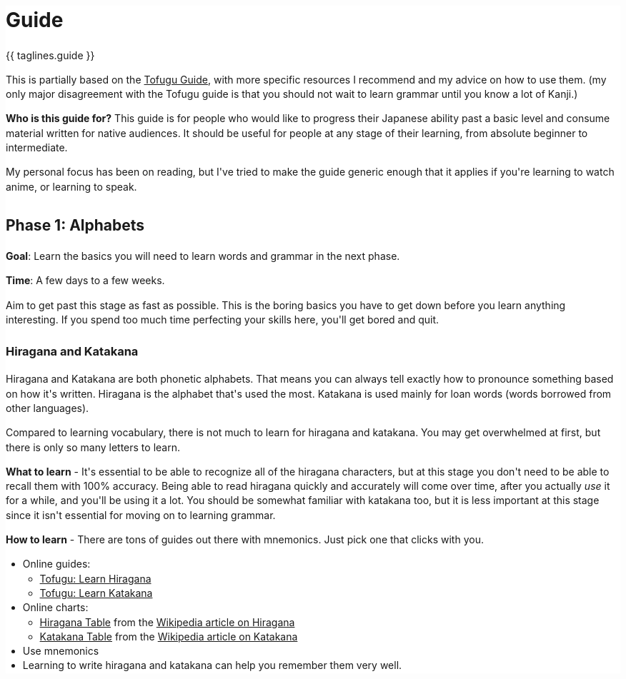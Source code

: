 
# Guide

{{ taglines.guide }}

This is partially based on the [Tofugu
Guide](https://www.tofugu.com/learn-japanese/), with more specific resources I
recommend and my advice on how to use them. (my only major disagreement with
the Tofugu guide is that you should not wait to learn grammar until you know a
lot of Kanji.)

**Who is this guide for?** This guide is for people who would like to progress
their Japanese ability past a basic level and consume material written for
native audiences. It should be useful for people at any stage of their
learning, from absolute beginner to intermediate.

My personal focus has been on reading, but I've tried to make the guide
generic enough that it applies if you're learning to watch anime, or learning to
speak.


## Phase 1: Alphabets

**Goal**: Learn the basics you will need to learn words and grammar in the next
phase.

**Time**: A few days to a few weeks.

Aim to get past this stage as fast as possible. This is the boring basics you
have to get down before you learn anything interesting. If you spend too much
time perfecting your skills here, you'll get bored and quit.

### Hiragana and Katakana

Hiragana and Katakana are both phonetic alphabets. That means you can always
tell exactly how to pronounce something based on how it's written. Hiragana is
the alphabet that's used the most. Katakana is used mainly for loan words
(words borrowed from other languages).

Compared to learning vocabulary, there is not much to learn for hiragana and
katakana. You may get overwhelmed at first, but there is only so many letters
to learn.

**What to learn** - It's essential to be able to recognize all of the hiragana
characters, but at this stage you don't need to be able to recall them with
100% accuracy. Being able to read hiragana quickly and accurately will come
over time, after you actually _use_ it for a while, and you'll be using it a
lot. You should be somewhat familiar with katakana too, but it is less
important at this stage since it isn't essential for moving on to learning
grammar.

**How to learn** - There are tons of guides out there with mnemonics. Just pick
one that clicks with you.
* Online guides:
    * [Tofugu: Learn Hiragana](https://www.tofugu.com/japanese/learn-hiragana/)
    * [Tofugu: Learn Katakana](https://www.tofugu.com/japanese/learn-katakana/)
* Online charts:
    * [Hiragana Table](https://en.wikipedia.org/wiki/Hiragana#/media/File:Table_hiragana.svg) from the [Wikipedia article on Hiragana](https://en.wikipedia.org/wiki/Hiragana)
    * [Katakana Table](https://en.wikipedia.org/wiki/Katakana#/media/File:Table_katakana.svg) from the [Wikipedia article on Katakana](https://en.wikipedia.org/wiki/Katakana)
* Use mnemonics
* Learning to write hiragana and katakana can help you remember them very well.
